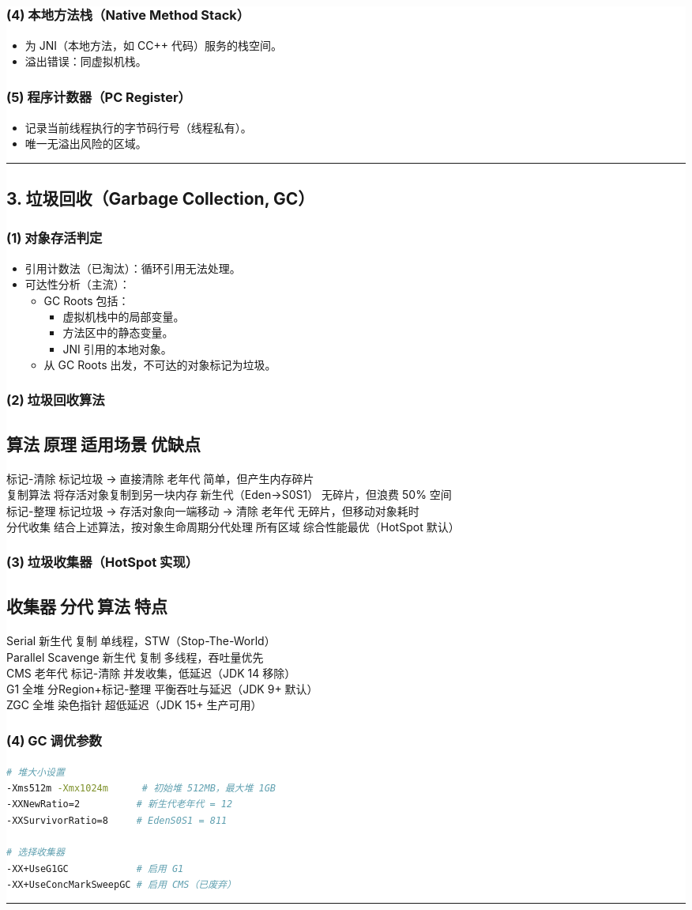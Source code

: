 ### (4) 本地方法栈（Native Method Stack）  
- 为 JNI（本地方法，如 CC++ 代码）服务的栈空间。  
- 溢出错误：同虚拟机栈。  

### (5) 程序计数器（PC Register）  
- 记录当前线程执行的字节码行号（线程私有）。  
- 唯一无溢出风险的区域。  

---

## 3. 垃圾回收（Garbage Collection, GC）  
### (1) 对象存活判定  
- 引用计数法（已淘汰）：循环引用无法处理。  
- 可达性分析（主流）：  
  - GC Roots 包括：  
    - 虚拟机栈中的局部变量。  
    - 方法区中的静态变量。  
    - JNI 引用的本地对象。  
  - 从 GC Roots 出发，不可达的对象标记为垃圾。  

### (2) 垃圾回收算法  
 算法           原理                               适用场景        优缺点                    
---------------------------------------------------------------------------------------------------------  
 标记-清除      标记垃圾 → 直接清除                    老年代             简单，但产生内存碎片          
 复制算法       将存活对象复制到另一块内存             新生代（Eden→S0S1）  无碎片，但浪费 50% 空间       
 标记-整理      标记垃圾 → 存活对象向一端移动 → 清除   老年代             无碎片，但移动对象耗时        
 分代收集       结合上述算法，按对象生命周期分代处理   所有区域           综合性能最优（HotSpot 默认）  

### (3) 垃圾收集器（HotSpot 实现）  
 收集器           分代   算法           特点                            
-------------------------------------------------------------------------------------  
 Serial           新生代    复制               单线程，STW（Stop-The-World）       
 Parallel Scavenge  新生代  复制               多线程，吞吐量优先                  
 CMS              老年代    标记-清除          并发收集，低延迟（JDK 14 移除）     
 G1               全堆      分Region+标记-整理 平衡吞吐与延迟（JDK 9+ 默认）       
 ZGC              全堆      染色指针           超低延迟（JDK 15+ 生产可用）        

### (4) GC 调优参数  
```bash
# 堆大小设置
-Xms512m -Xmx1024m      # 初始堆 512MB，最大堆 1GB
-XXNewRatio=2          # 新生代老年代 = 12
-XXSurvivorRatio=8     # EdenS0S1 = 811

# 选择收集器
-XX+UseG1GC            # 启用 G1
-XX+UseConcMarkSweepGC # 启用 CMS（已废弃）
```

---